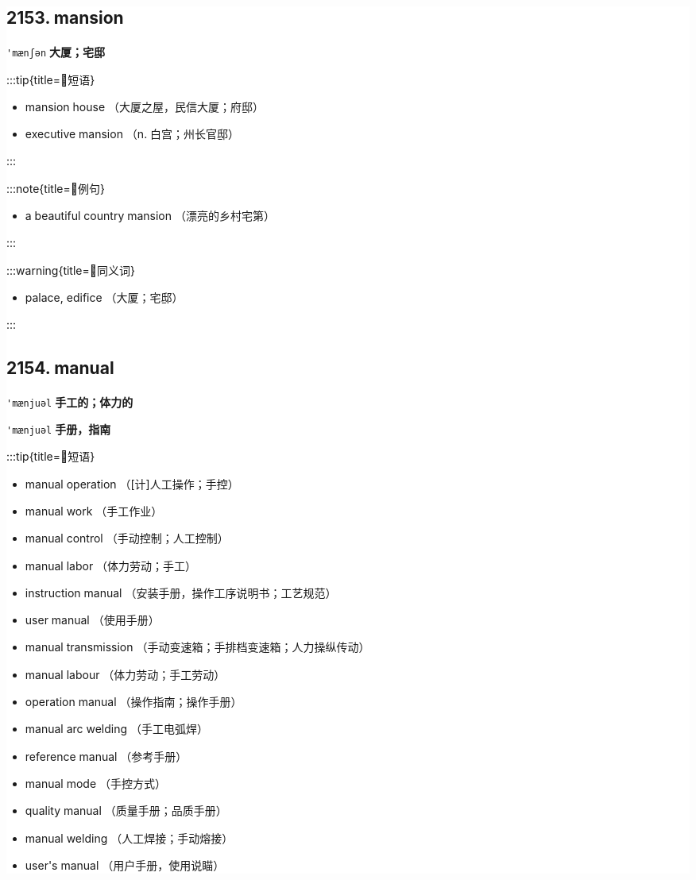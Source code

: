 
## 2153. mansion

`'mænʃən`  **大厦；宅邸**

:::tip{title=🤩短语}

- mansion house （大厦之屋，民信大厦；府邸）

- executive mansion （n. 白宫；州长官邸）

:::

:::note{title=🎤例句}

- a beautiful country mansion （漂亮的乡村宅第）

:::

:::warning{title=🤔同义词}

- palace, edifice （大厦；宅邸）

:::


## 2154. manual

`'mænjuəl`  **手工的；体力的**

`'mænjuəl`  **手册，指南**

:::tip{title=🤩短语}

- manual operation （[计]人工操作；手控）

- manual work （手工作业）

- manual control （手动控制；人工控制）

- manual labor （体力劳动；手工）

- instruction manual （安装手册，操作工序说明书；工艺规范）

- user manual （使用手册）

- manual transmission （手动变速箱；手排档变速箱；人力操纵传动）

- manual labour （体力劳动；手工劳动）

- operation manual （操作指南；操作手册）

- manual arc welding （手工电弧焊）

- reference manual （参考手册）

- manual mode （手控方式）

- quality manual （质量手册；品质手册）

- manual welding （人工焊接；手动熔接）

- user's manual （用户手册，使用说瞄）
